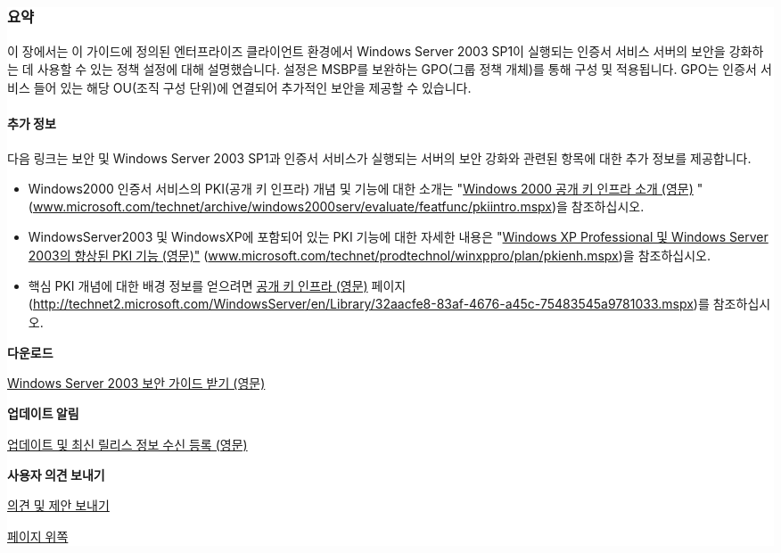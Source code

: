 ### 요약
  
이 장에서는 이 가이드에 정의된 엔터프라이즈 클라이언트 환경에서 Windows Server 2003 SP1이 실행되는 인증서 서비스 서버의 보안을 강화하는 데 사용할 수 있는 정책 설정에 대해 설명했습니다. 설정은 MSBP를 보완하는 GPO(그룹 정책 개체)를 통해 구성 및 적용됩니다. GPO는 인증서 서비스 들어 있는 해당 OU(조직 구성 단위)에 연결되어 추가적인 보안을 제공할 수 있습니다.
  
#### 추가 정보
  
다음 링크는 보안 및 Windows Server 2003 SP1과 인증서 서비스가 실행되는 서버의 보안 강화와 관련된 항목에 대한 추가 정보를 제공합니다.
  
-   Windows2000 인증서 서비스의 PKI(공개 키 인프라) 개념 및 기능에 대한 소개는 "[Windows 2000 공개 키 인프라 소개 (영문)](http://www.microsoft.com/technet/archive/windows2000serv/evaluate/featfunc/pkiintro.mspx) "(www.microsoft.com/technet/archive/windows2000serv/evaluate/featfunc/pkiintro.mspx)을 참조하십시오.
  
-   WindowsServer2003 및 WindowsXP에 포함되어 있는 PKI 기능에 대한 자세한 내용은 "[Windows XP Professional 및 Windows Server 2003의 향상된 PKI 기능 (영문)"](http://www.microsoft.com/korea/technet/prodtechnol/winxppro/plan/pkienh.asp) (www.microsoft.com/technet/prodtechnol/winxppro/plan/pkienh.mspx)을 참조하십시오.
  
-   핵심 PKI 개념에 대한 배경 정보를 얻으려면 [공개 키 인프라 (영문)](http://technet2.microsoft.com/windowsserver/en/library/32aacfe8-83af-4676-a45c-75483545a9781033.mspx) 페이지(http://technet2.microsoft.com/WindowsServer/en/Library/32aacfe8-83af-4676-a45c-75483545a9781033.mspx)를 참조하십시오.
  
**다운로드**
  
[Windows Server 2003 보안 가이드 받기 (영문)](http://go.microsoft.com/fwlink/?linkid=14846)
  
**업데이트 알림**
  
[업데이트 및 최신 릴리스 정보 수신 등록 (영문)](http://go.microsoft.com/fwlink/?linkid=54982)
  
**사용자 의견 보내기**
  
[의견 및 제안 보내기](mailto:secwish@microsoft.com?subject=windows%20server%202003%20security%20guide)
  
[](#mainsection)[페이지 위쪽](#mainsection)